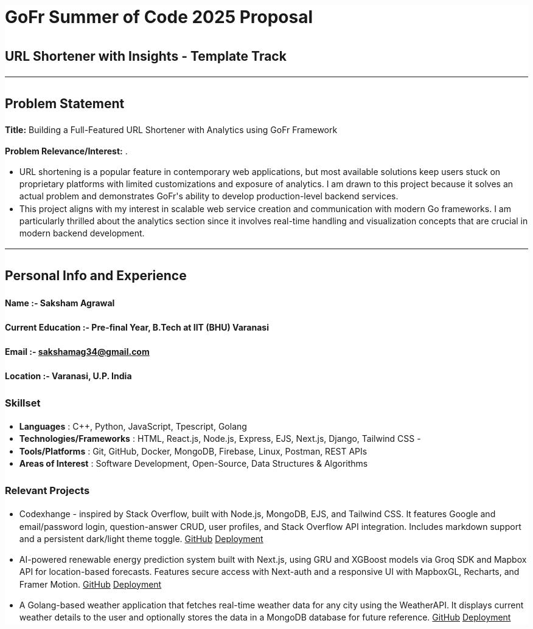 # GoFr Summer of Code 2025 Proposal
## URL Shortener with Insights - Template Track

---

## Problem Statement

**Title:** Building a Full-Featured URL Shortener with Analytics using GoFr Framework

**Problem Relevance/Interest:**
.
- URL shortening is a popular feature in contemporary web applications, but most available solutions keep users stuck on proprietary platforms with limited customizations and exposure of analytics. I am drawn to this project because it solves an actual problem and demonstrates GoFr's ability to develop production-level backend services.
- This project aligns with my interest in scalable web service creation and communication with modern Go frameworks. I am particularly thrilled about the analytics section since it involves real-time handling and visualization concepts that are crucial in modern backend development.
---

## Personal Info and Experience

#### Name :- Saksham Agrawal
#### Current Education :- Pre-final Year, B.Tech at IIT (BHU) Varanasi
#### Email :- sakshamag34@gmail.com
#### Location :- Varanasi, U.P. India

### Skillset

- **Languages** : C++, Python, JavaScript, Tpescript, Golang 
- **Technologies/Frameworks** : HTML, React.js, Node.js, Express, EJS, Next.js, Django, Tailwind CSS - 
- **Tools/Platforms** : Git, GitHub, Docker, MongoDB, Firebase, Linux, Postman, REST APIs 
- **Areas of Interest** : Software Development, Open-Source, Data Structures & Algorithms

### Relevant Projects
- Codexhange - inspired by Stack Overflow, built with Node.js, MongoDB, EJS, and Tailwind CSS. It features Google and email/password login, question-answer CRUD, user profiles, and Stack Overflow API integration. Includes markdown support and a persistent dark/light theme toggle. [GitHub](https://github.com/sksmagr23/CodeExchange)  [Deployment](https://codeexchange-3s2g.onrender.com)
  
- AI-powered renewable energy prediction system built with Next.js, using GRU and XGBoost models via Groq SDK and Mapbox API for location-based forecasts. Features secure access with Next-auth and a responsive UI with MapboxGL, Recharts, and Framer Motion. [GitHub](https://github.com/sksmagr23/shannon_frontend) [Deployment](https://shannonntpc.vercel.app/)  

- A Golang-based weather application that fetches real-time weather data for any city using the WeatherAPI. It displays current weather details to the user and optionally stores the data in a MongoDB database for future reference. [GitHub](https://github.com/sksmagr23/go-weather-api) [Deployment](https://weather-goapi.netlify.app/)  

